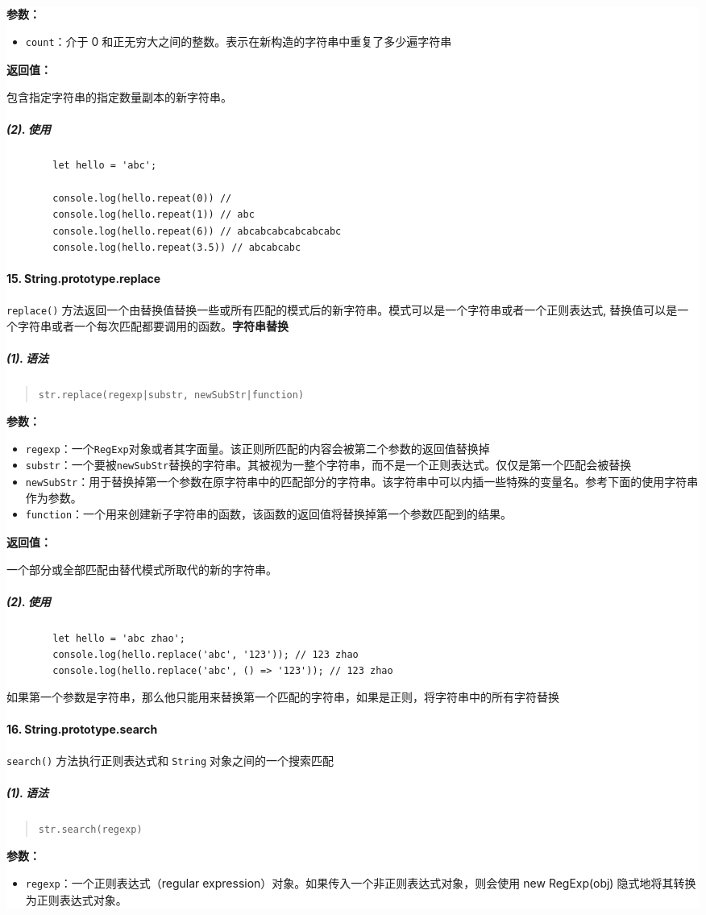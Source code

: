 
**参数：**
- `count`：介于 0 和正无穷大之间的整数。表示在新构造的字符串中重复了多少遍字符串

**返回值：**

包含指定字符串的指定数量副本的新字符串。


##### (2). 使用
```
		let hello = 'abc';

		console.log(hello.repeat(0)) // 
		console.log(hello.repeat(1)) // abc
		console.log(hello.repeat(6)) // abcabcabcabcabcabc
		console.log(hello.repeat(3.5)) // abcabcabc
```


#### 15. String.prototype.replace

`replace()` 方法返回一个由替换值替换一些或所有匹配的模式后的新字符串。模式可以是一个字符串或者一个正则表达式, 替换值可以是一个字符串或者一个每次匹配都要调用的函数。**字符串替换**


##### (1). 语法

> `str.replace(regexp|substr, newSubStr|function)`

**参数：**
- `regexp`：一个`RegExp`对象或者其字面量。该正则所匹配的内容会被第二个参数的返回值替换掉
- `substr`：一个要被`newSubStr`替换的字符串。其被视为一整个字符串，而不是一个正则表达式。仅仅是第一个匹配会被替换
- `newSubStr`：用于替换掉第一个参数在原字符串中的匹配部分的字符串。该字符串中可以内插一些特殊的变量名。参考下面的使用字符串作为参数。
- `function`：一个用来创建新子字符串的函数，该函数的返回值将替换掉第一个参数匹配到的结果。

**返回值：**

一个部分或全部匹配由替代模式所取代的新的字符串。

##### (2). 使用

```
		let hello = 'abc zhao';
		console.log(hello.replace('abc', '123')); // 123 zhao
		console.log(hello.replace('abc', () => '123')); // 123 zhao
```

如果第一个参数是字符串，那么他只能用来替换第一个匹配的字符串，如果是正则，将字符串中的所有字符替换


#### 16. String.prototype.search

`search()` 方法执行正则表达式和 `String` 对象之间的一个搜索匹配

##### (1). 语法
> `str.search(regexp)`

**参数：**
- `regexp`：一个正则表达式（regular expression）对象。如果传入一个非正则表达式对象，则会使用 new RegExp(obj) 隐式地将其转换为正则表达式对象。
